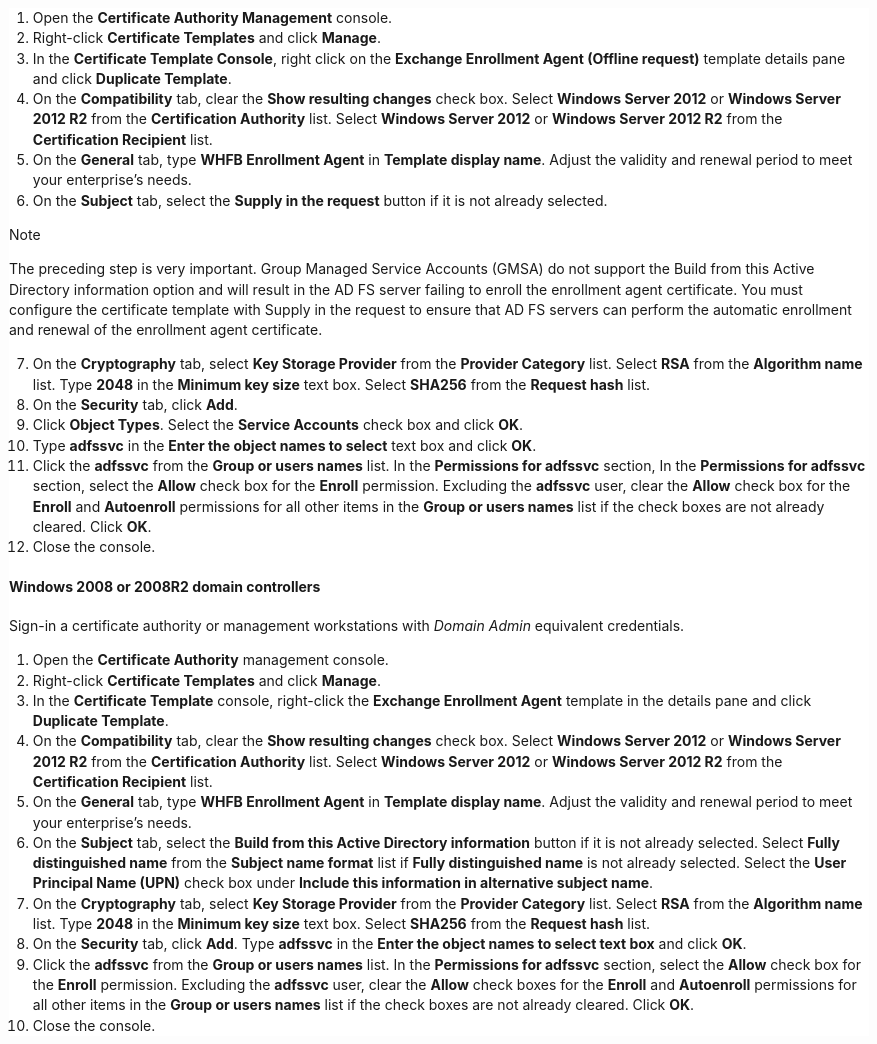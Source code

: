 1. Open the **Certificate Authority Management** console.
2. Right-click **Certificate Templates** and click **Manage**.
3. In the **Certificate Template Console**, right click on the **Exchange Enrollment Agent (Offline request)** template details pane and click **Duplicate Template**.
4. On the **Compatibility** tab, clear the **Show resulting changes** check box. Select **Windows Server 2012** or **Windows Server 2012 R2** from the **Certification Authority** list. Select **Windows Server 2012** or **Windows Server 2012 R2** from the **Certification Recipient** list.
5. On the **General** tab, type **WHFB Enrollment Agent** in **Template display name**.  Adjust the validity and renewal period to meet your enterprise’s needs.
6. On the **Subject** tab, select the **Supply in the request** button if it is not already selected.

>[!NOTE]
> The preceding step is very important.  Group Managed Service Accounts (GMSA) do not support the Build from this Active Directory information option and will result in the AD FS server failing to enroll the enrollment agent certificate.  You must configure the certificate template with Supply in the request to ensure that AD FS servers can perform the automatic enrollment and renewal of the enrollment agent certificate.

7. On the **Cryptography** tab, select **Key Storage Provider** from the **Provider Category** list.  Select **RSA** from the **Algorithm name** list.  Type **2048** in the **Minimum key size** text box.  Select **SHA256** from the **Request hash** list.
8. On the **Security** tab, click **Add**.
9. Click **Object Types**.  Select the **Service Accounts** check box and click **OK**.
10. Type **adfssvc** in the **Enter the object names to select** text box and click **OK**.
11. Click the **adfssvc** from the **Group or users names** list. In the **Permissions for adfssvc** section, In the **Permissions for adfssvc** section, select the **Allow** check box for the **Enroll** permission. Excluding the **adfssvc** user, clear the **Allow** check box for the **Enroll** and **Autoenroll** permissions for all other items in the **Group or users names** list if the check boxes are not already cleared. Click **OK**.
12. Close the console.

#### Windows 2008 or 2008R2 domain controllers

Sign-in a certificate authority or management workstations with _Domain Admin_ equivalent credentials.
1. Open the **Certificate Authority** management console.
2. Right-click **Certificate Templates** and click **Manage**.
3. In the **Certificate Template** console, right-click the **Exchange Enrollment Agent** template in the details pane and click **Duplicate Template**.
4. On the **Compatibility** tab, clear the **Show resulting changes** check box.  Select **Windows Server 2012** or **Windows Server 2012 R2** from the **Certification Authority** list. Select **Windows Server 2012** or **Windows Server 2012 R2** from the **Certification Recipient** list.
5. On the **General** tab, type **WHFB Enrollment Agent** in **Template display name**.  Adjust the validity and renewal period to meet your enterprise’s needs.
6. On the **Subject** tab, select the **Build from this Active Directory information** button if it is not already selected. Select **Fully distinguished name** from the **Subject name format** list if **Fully distinguished name** is not already selected.  Select the **User Principal Name (UPN)** check box under **Include this information in alternative subject name**.
7. On the **Cryptography** tab, select **Key Storage Provider** from the **Provider Category** list.  Select **RSA** from the **Algorithm name** list.  Type **2048** in the **Minimum key size** text box.  Select **SHA256** from the **Request hash** list.
8. On the **Security** tab, click **Add**. Type **adfssvc** in the **Enter the object names to select text box** and click **OK**.
9. Click the **adfssvc** from the **Group or users names** list. In the **Permissions for adfssvc** section, select the **Allow** check box for the **Enroll** permission. Excluding the **adfssvc** user, clear the **Allow** check boxes for the **Enroll** and **Autoenroll** permissions for all other items in the **Group or users names** list if the check boxes are not already cleared. Click **OK**. 
10. Close the console.
